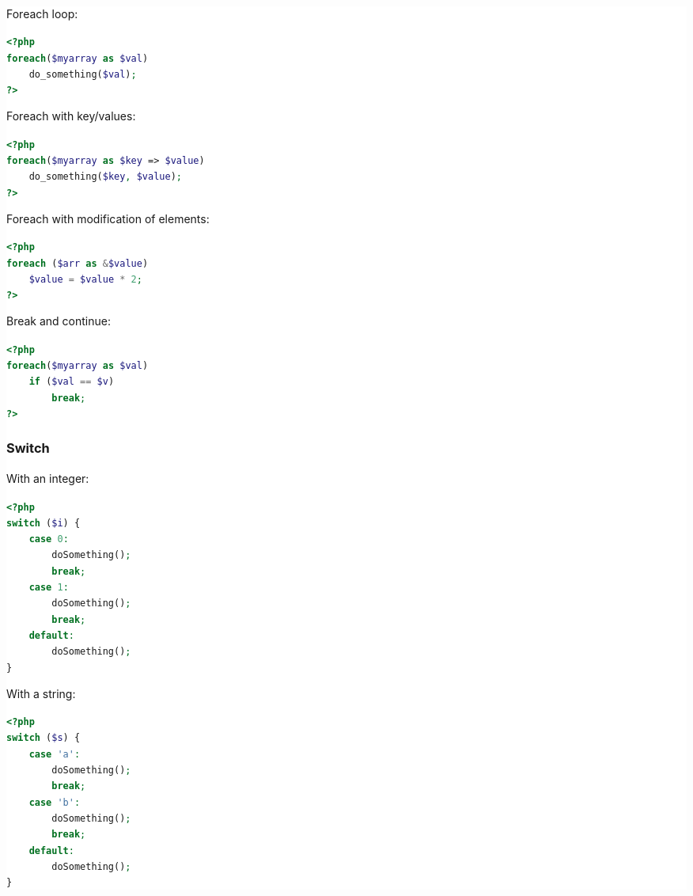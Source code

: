 Foreach loop:
```php
<?php
foreach($myarray as $val)
	do_something($val);
?>
```

Foreach with key/values:
```php
<?php
foreach($myarray as $key => $value)
	do_something($key, $value);
?>
```

Foreach with modification of elements:
```php
<?php
foreach ($arr as &$value)
	$value = $value * 2;
?>
```

Break and continue:
```php
<?php
foreach($myarray as $val)
	if ($val == $v)
		break;
?>
```

### Switch

With an integer:
```php
<?php
switch ($i) {
	case 0:
		doSomething();
		break;
	case 1:
		doSomething();
		break;
	default:
		doSomething();
}
```

With a string:
```php
<?php
switch ($s) {
	case 'a':
		doSomething();
		break;
	case 'b':
		doSomething();
		break;
	default:
		doSomething();
}
```
